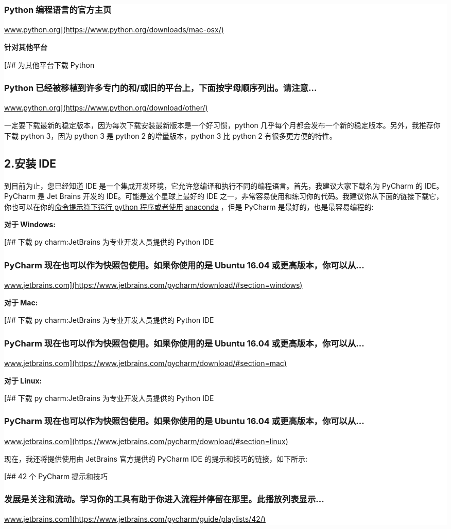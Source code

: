 ### Python 编程语言的官方主页

www.python.org](https://www.python.org/downloads/mac-osx/) 

**针对其他平台**

[](https://www.python.org/download/other/) [## 为其他平台下载 Python

### Python 已经被移植到许多专门的和/或旧的平台上，下面按字母顺序列出。请注意…

www.python.org](https://www.python.org/download/other/) 

一定要下载最新的稳定版本，因为每次下载安装最新版本是一个好习惯，python 几乎每个月都会发布一个新的稳定版本。另外，我推荐你下载 python 3，因为 python 3 是 python 2 的增量版本，python 3 比 python 2 有很多更方便的特性。

## 2.安装 IDE

到目前为止，您已经知道 IDE 是一个集成开发环境，它允许您编译和执行不同的编程语言。首先，我建议大家下载名为 PyCharm 的 IDE。PyCharm 是 Jet Brains 开发的 IDE。可能是这个星球上最好的 IDE 之一，非常容易使用和练习你的代码。我建议你从下面的链接下载它，你也可以在你的[命令提示符下运行 python 程序或者使用](https://swcarpentry.github.io/python-novice-inflammation/10-cmdline/index.html) [anaconda](https://docs.anaconda.com/anaconda/user-guide/getting-started/) ，但是 PyCharm 是最好的，也是最容易编程的:

**对于 Windows:**

[](https://www.jetbrains.com/pycharm/download/#section=windows) [## 下载 py charm:JetBrains 为专业开发人员提供的 Python IDE

### PyCharm 现在也可以作为快照包使用。如果你使用的是 Ubuntu 16.04 或更高版本，你可以从…

www.jetbrains.com](https://www.jetbrains.com/pycharm/download/#section=windows) 

**对于 Mac:**

[](https://www.jetbrains.com/pycharm/download/#section=mac) [## 下载 py charm:JetBrains 为专业开发人员提供的 Python IDE

### PyCharm 现在也可以作为快照包使用。如果你使用的是 Ubuntu 16.04 或更高版本，你可以从…

www.jetbrains.com](https://www.jetbrains.com/pycharm/download/#section=mac) 

**对于 Linux:**

[](https://www.jetbrains.com/pycharm/download/#section=linux) [## 下载 py charm:JetBrains 为专业开发人员提供的 Python IDE

### PyCharm 现在也可以作为快照包使用。如果你使用的是 Ubuntu 16.04 或更高版本，你可以从…

www.jetbrains.com](https://www.jetbrains.com/pycharm/download/#section=linux) 

现在，我还将提供使用由 JetBrains 官方提供的 PyCharm IDE 的提示和技巧的链接，如下所示:

[](https://www.jetbrains.com/pycharm/guide/playlists/42/) [## 42 个 PyCharm 提示和技巧

### 发展是关注和流动。学习你的工具有助于你进入流程并停留在那里。此播放列表显示…

www.jetbrains.com](https://www.jetbrains.com/pycharm/guide/playlists/42/) 
